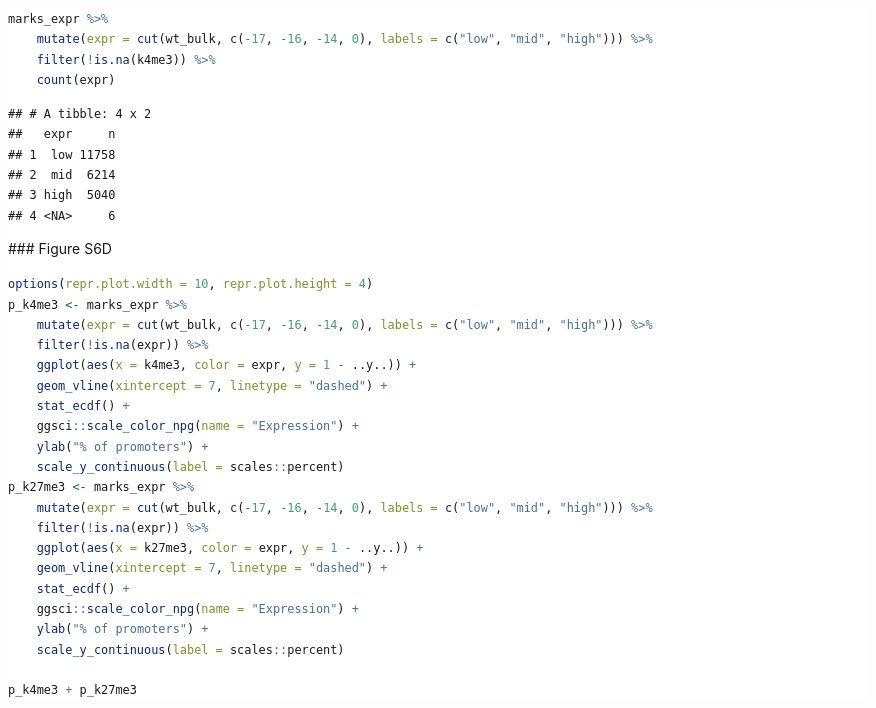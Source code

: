 

```r
marks_expr %>%
    mutate(expr = cut(wt_bulk, c(-17, -16, -14, 0), labels = c("low", "mid", "high"))) %>%
    filter(!is.na(k4me3)) %>%
    count(expr)
```

```
## # A tibble: 4 x 2
##   expr     n
## 1  low 11758
## 2  mid  6214
## 3 high  5040
## 4 <NA>     6
```

### Figure S6D


```r
options(repr.plot.width = 10, repr.plot.height = 4)
p_k4me3 <- marks_expr %>%
    mutate(expr = cut(wt_bulk, c(-17, -16, -14, 0), labels = c("low", "mid", "high"))) %>%
    filter(!is.na(expr)) %>%
    ggplot(aes(x = k4me3, color = expr, y = 1 - ..y..)) +
    geom_vline(xintercept = 7, linetype = "dashed") +
    stat_ecdf() +
    ggsci::scale_color_npg(name = "Expression") +
    ylab("% of promoters") +
    scale_y_continuous(label = scales::percent)
p_k27me3 <- marks_expr %>%
    mutate(expr = cut(wt_bulk, c(-17, -16, -14, 0), labels = c("low", "mid", "high"))) %>%
    filter(!is.na(expr)) %>%
    ggplot(aes(x = k27me3, color = expr, y = 1 - ..y..)) +
    geom_vline(xintercept = 7, linetype = "dashed") +
    stat_ecdf() +
    ggsci::scale_color_npg(name = "Expression") +
    ylab("% of promoters") +
    scale_y_continuous(label = scales::percent)

p_k4me3 + p_k27me3
```
